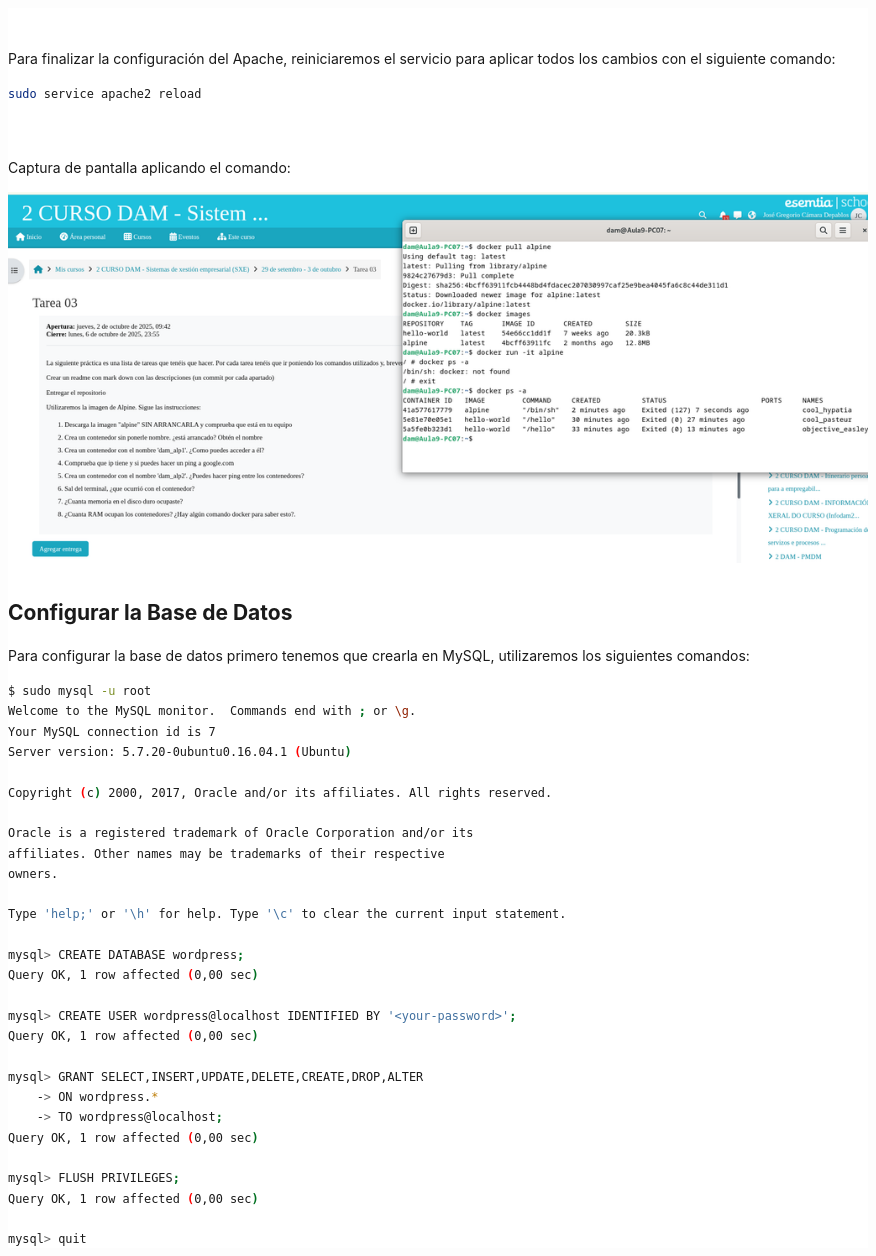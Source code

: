 <br><br>
Para finalizar la configuración del Apache, reiniciaremos el servicio para aplicar todos los cambios con el siguiente comando:

```bash
sudo service apache2 reload
```

<br><br>
Captura de pantalla aplicando el comando:

![Configuración de apache](imagenes/4.png)

## Configurar la Base de Datos 

Para configurar la base de datos primero tenemos que crearla en MySQL, utilizaremos los siguientes comandos:

```bash
$ sudo mysql -u root
Welcome to the MySQL monitor.  Commands end with ; or \g.
Your MySQL connection id is 7
Server version: 5.7.20-0ubuntu0.16.04.1 (Ubuntu)

Copyright (c) 2000, 2017, Oracle and/or its affiliates. All rights reserved.

Oracle is a registered trademark of Oracle Corporation and/or its
affiliates. Other names may be trademarks of their respective
owners.

Type 'help;' or '\h' for help. Type '\c' to clear the current input statement.

mysql> CREATE DATABASE wordpress;
Query OK, 1 row affected (0,00 sec)

mysql> CREATE USER wordpress@localhost IDENTIFIED BY '<your-password>';
Query OK, 1 row affected (0,00 sec)

mysql> GRANT SELECT,INSERT,UPDATE,DELETE,CREATE,DROP,ALTER
    -> ON wordpress.*
    -> TO wordpress@localhost;
Query OK, 1 row affected (0,00 sec)

mysql> FLUSH PRIVILEGES;
Query OK, 1 row affected (0,00 sec)

mysql> quit
```